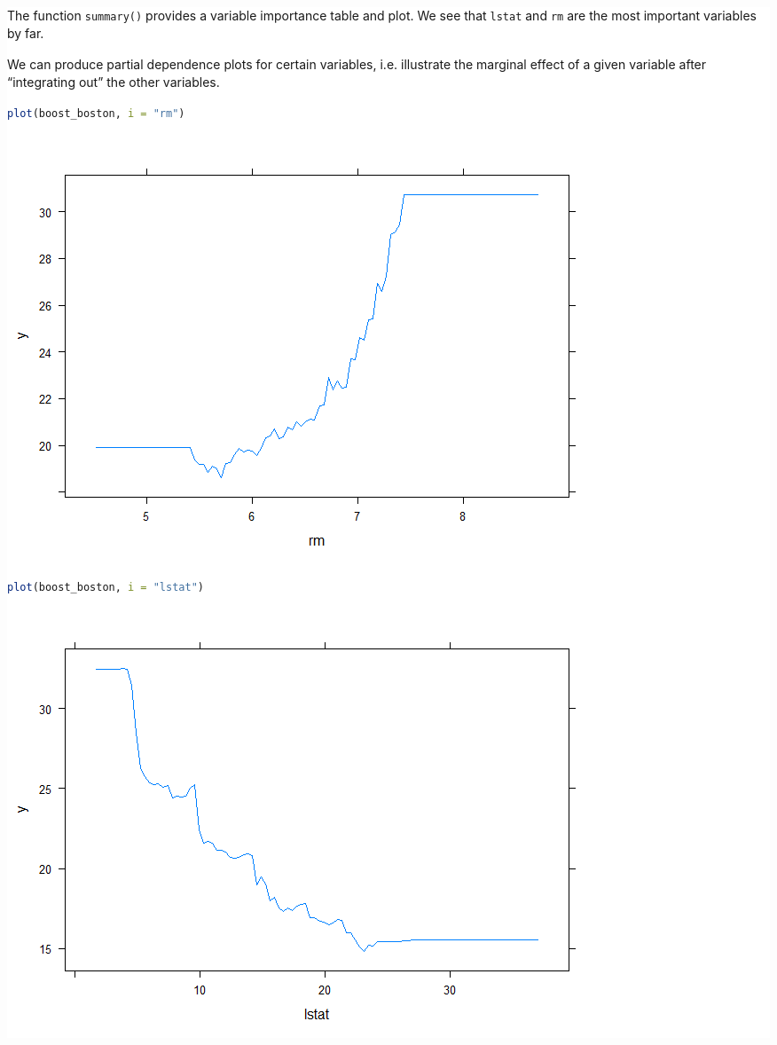 The function `summary()` provides a variable importance table and plot.
We see that `lstat` and `rm` are the most important variables by far.

We can produce partial dependence plots for certain variables,
i.e. illustrate the marginal effect of a given variable after
“integrating out” the other variables.

``` r
plot(boost_boston, i = "rm")
```

![](ch8_lab_files/figure-gfm/unnamed-chunk-30-1.png)

``` r
plot(boost_boston, i = "lstat")
```

![](ch8_lab_files/figure-gfm/unnamed-chunk-30-2.png)